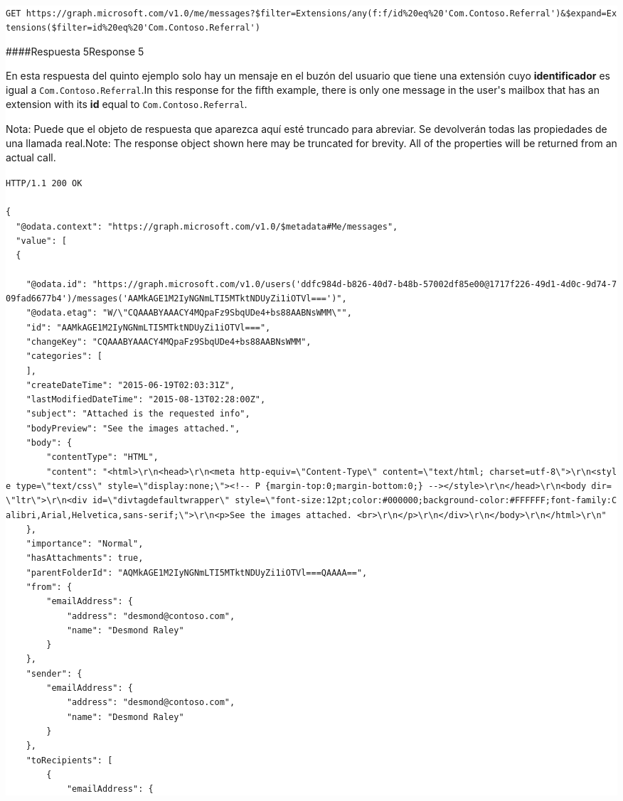 
```http
GET https://graph.microsoft.com/v1.0/me/messages?$filter=Extensions/any(f:f/id%20eq%20'Com.Contoso.Referral')&$expand=Extensions($filter=id%20eq%20'Com.Contoso.Referral')
```


####<a name="response-5"></a><span data-ttu-id="3d18f-219">Respuesta 5</span><span class="sxs-lookup"><span data-stu-id="3d18f-219">Response 5</span></span>

<span data-ttu-id="3d18f-220">En esta respuesta del quinto ejemplo solo hay un mensaje en el buzón del usuario que tiene una extensión cuyo **identificador** es igual a `Com.Contoso.Referral`.</span><span class="sxs-lookup"><span data-stu-id="3d18f-220">In this response for the fifth example, there is only one message in the user's mailbox that has an extension with its **id** equal to `Com.Contoso.Referral`.</span></span>

<span data-ttu-id="3d18f-p112">Nota: Puede que el objeto de respuesta que aparezca aquí esté truncado para abreviar. Se devolverán todas las propiedades de una llamada real.</span><span class="sxs-lookup"><span data-stu-id="3d18f-p112">Note: The response object shown here may be truncated for brevity. All of the properties will be returned from an actual call.</span></span>


```http
HTTP/1.1 200 OK

{
  "@odata.context": "https://graph.microsoft.com/v1.0/$metadata#Me/messages",
  "value": [
  {

    "@odata.id": "https://graph.microsoft.com/v1.0/users('ddfc984d-b826-40d7-b48b-57002df85e00@1717f226-49d1-4d0c-9d74-709fad6677b4')/messages('AAMkAGE1M2IyNGNmLTI5MTktNDUyZi1iOTVl===')",
    "@odata.etag": "W/\"CQAAABYAAACY4MQpaFz9SbqUDe4+bs88AABNsWMM\"",
    "id": "AAMkAGE1M2IyNGNmLTI5MTktNDUyZi1iOTVl===",
    "changeKey": "CQAAABYAAACY4MQpaFz9SbqUDe4+bs88AABNsWMM",
    "categories": [
    ],
    "createDateTime": "2015-06-19T02:03:31Z",
    "lastModifiedDateTime": "2015-08-13T02:28:00Z",
    "subject": "Attached is the requested info",
    "bodyPreview": "See the images attached.",
    "body": {
        "contentType": "HTML",
        "content": "<html>\r\n<head>\r\n<meta http-equiv=\"Content-Type\" content=\"text/html; charset=utf-8\">\r\n<style type=\"text/css\" style=\"display:none;\"><!-- P {margin-top:0;margin-bottom:0;} --></style>\r\n</head>\r\n<body dir=\"ltr\">\r\n<div id=\"divtagdefaultwrapper\" style=\"font-size:12pt;color:#000000;background-color:#FFFFFF;font-family:Calibri,Arial,Helvetica,sans-serif;\">\r\n<p>See the images attached. <br>\r\n</p>\r\n</div>\r\n</body>\r\n</html>\r\n"
    },
    "importance": "Normal",
    "hasAttachments": true,
    "parentFolderId": "AQMkAGE1M2IyNGNmLTI5MTktNDUyZi1iOTVl===QAAAA==",
    "from": {
        "emailAddress": {
            "address": "desmond@contoso.com",
            "name": "Desmond Raley"
        }
    },
    "sender": {
        "emailAddress": {
            "address": "desmond@contoso.com",
            "name": "Desmond Raley"
        }
    },
    "toRecipients": [
        {
            "emailAddress": {
```